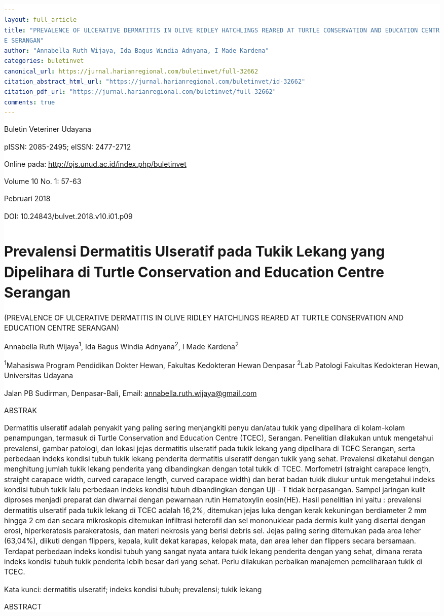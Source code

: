 ```yaml
---
layout: full_article
title: "PREVALENCE OF ULCERATIVE DERMATITIS IN OLIVE RIDLEY HATCHLINGS REARED AT TURTLE CONSERVATION AND EDUCATION CENTRE SERANGAN"
author: "Annabella Ruth Wijaya, Ida Bagus Windia Adnyana, I Made Kardena"
categories: buletinvet
canonical_url: https://jurnal.harianregional.com/buletinvet/full-32662 
citation_abstract_html_url: "https://jurnal.harianregional.com/buletinvet/id-32662"
citation_pdf_url: "https://jurnal.harianregional.com/buletinvet/full-32662"  
comments: true
---
```


<p><span class="font0">Buletin Veteriner Udayana</span></p>
<p><span class="font0">pISSN: 2085-2495; eISSN: 2477-2712</span></p>
<p><span class="font0">Online pada: </span><a href="http://ojs.unud.ac.id/index.php/buletinvet"><span class="font0">http://ojs.unud.ac.id/index.php/buletinvet</span></a></p>
<p><span class="font0">Volume 10 No. 1: 57-63</span></p>
<p><span class="font0">Pebruari 2018</span></p>
<p><span class="font0">DOI: 10.24843/bulvet.2018.v10.i01.p09</span></p><a name="caption1"></a>
<h1><a name="bookmark0"></a><span class="font4"><a name="bookmark1"></a>Prevalensi Dermatitis Ulseratif pada Tukik Lekang yang Dipelihara di Turtle Conservation and Education Centre Serangan</span></h1>
<p><span class="font2">(PREVALENCE OF ULCERATIVE DERMATITIS IN OLIVE RIDLEY HATCHLINGS REARED AT TURTLE CONSERVATION AND EDUCATION CENTRE SERANGAN)</span></p>
<p><span class="font3">Annabella Ruth Wijaya<sup>1</sup>, Ida Bagus Windia Adnyana<sup>2</sup>, I Made Kardena<sup>2</sup></span></p>
<p><span class="font2"><sup>1</sup>Mahasiswa Program Pendidikan Dokter Hewan, Fakultas Kedokteran Hewan Denpasar <sup>2</sup>Lab Patologi Fakultas Kedokteran Hewan, Universitas Udayana</span></p>
<p><span class="font2">Jalan PB Sudirman, Denpasar-Bali, Email: </span><a href="mailto:annabella.ruth.wijaya@gmail.com"><span class="font2">annabella.ruth.wijaya@gmail.com</span></a></p>
<p><span class="font3">ABSTRAK</span></p>
<p><span class="font1">Dermatitis ulseratif adalah penyakit yang paling sering menjangkiti penyu dan/atau tukik yang dipelihara di kolam-kolam penampungan, termasuk di Turtle Conservation and Education Centre (TCEC), Serangan. Penelitian dilakukan untuk mengetahui prevalensi, gambar patologi, dan lokasi jejas dermatitis ulseratif pada tukik lekang yang dipelihara di TCEC Serangan, serta perbedaan indeks kondisi tubuh tukik lekang penderita dermatitis ulseratif dengan tukik yang sehat. Prevalensi diketahui dengan menghitung jumlah tukik lekang penderita yang dibandingkan dengan total tukik di TCEC. Morfometri (straight carapace length, straight carapace width, curved carapace length, curved carapace width) dan berat badan tukik diukur untuk mengetahui indeks kondisi tubuh tukik lalu perbedaan indeks kondisi tubuh dibandingkan dengan Uji - T tidak berpasangan. Sampel jaringan kulit diproses menjadi preparat dan diwarnai dengan pewarnaan rutin Hematoxylin eosin(HE). Hasil penelitian ini yaitu : prevalensi dermatitis ulseratif pada tukik lekang di TCEC adalah 16,2%, ditemukan jejas luka dengan kerak kekuningan berdiameter 2 mm hingga 2 cm dan secara mikroskopis ditemukan infiltrasi heterofil dan sel mononuklear pada dermis kulit yang disertai dengan erosi, hiperkeratosis parakeratosis, dan materi nekrosis yang berisi debris sel. Jejas paling sering ditemukan pada area leher (63,04%), diikuti dengan flippers, kepala, kulit dekat karapas, kelopak mata, dan area leher dan flippers secara bersamaan. Terdapat perbedaan indeks kondisi tubuh yang sangat nyata antara tukik lekang penderita dengan yang sehat, dimana rerata indeks kondisi tubuh tukik penderita lebih besar dari yang sehat. Perlu dilakukan perbaikan manajemen pemeliharaan tukik di TCEC.</span></p>
<p><span class="font1">Kata kunci: dermatitis ulseratif; indeks kondisi tubuh; prevalensi; tukik lekang</span></p>
<p><span class="font3">ABSTRACT</span></p>